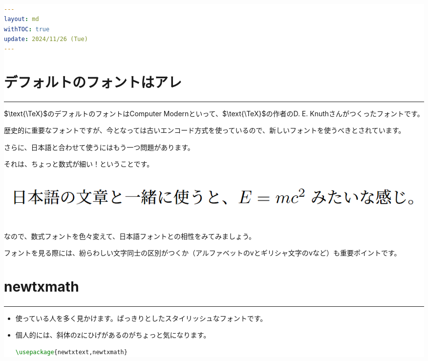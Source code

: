 ```yaml
---
layout: md
withTOC: true
update: 2024/11/26 (Tue)
---
```


# デフォルトのフォントはアレ

---

$\text{\TeX}$のデフォルトのフォントはComputer Modernといって、$\text{\TeX}$の作者のD. E. Knuthさんがつくったフォントです。

歴史的に重要なフォントですが、今となっては古いエンコード方式を使っているので、新しいフォントを使うべきとされています。

さらに、日本語と合わせて使うにはもう一つ問題があります。

それは、ちょっと数式が細い！ということです。

![Computer Modernは細い](hosoi.png "max-width=800px Computer Modernは細い")

なので、数式フォントを色々変えて、日本語フォントとの相性をみてみましょう。

フォントを見る際には、紛らわしい文字同士の区別がつくか（アルファベットのvとギリシャ文字のνなど）も重要ポイントです。

# newtxmath

---

- 使っている人を多く見かけます。ぱっきりとしたスタイリッシュなフォントです。
- 個人的には、斜体のzにひげがあるのがちょっと気になります。
    
    ```latex
    \usepackage{newtxtext,newtxmath}
    ```
    
    